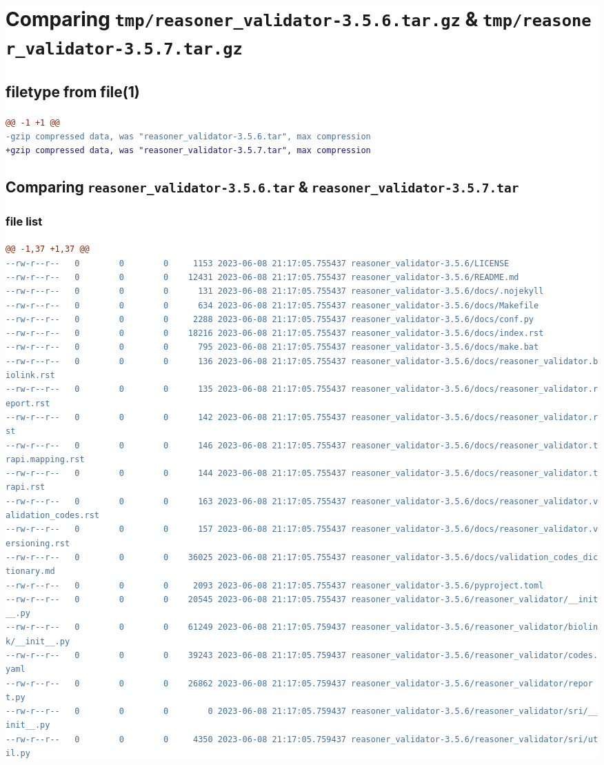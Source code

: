 # Comparing `tmp/reasoner_validator-3.5.6.tar.gz` & `tmp/reasoner_validator-3.5.7.tar.gz`

## filetype from file(1)

```diff
@@ -1 +1 @@
-gzip compressed data, was "reasoner_validator-3.5.6.tar", max compression
+gzip compressed data, was "reasoner_validator-3.5.7.tar", max compression
```

## Comparing `reasoner_validator-3.5.6.tar` & `reasoner_validator-3.5.7.tar`

### file list

```diff
@@ -1,37 +1,37 @@
--rw-r--r--   0        0        0     1153 2023-06-08 21:17:05.755437 reasoner_validator-3.5.6/LICENSE
--rw-r--r--   0        0        0    12431 2023-06-08 21:17:05.755437 reasoner_validator-3.5.6/README.md
--rw-r--r--   0        0        0      131 2023-06-08 21:17:05.755437 reasoner_validator-3.5.6/docs/.nojekyll
--rw-r--r--   0        0        0      634 2023-06-08 21:17:05.755437 reasoner_validator-3.5.6/docs/Makefile
--rw-r--r--   0        0        0     2288 2023-06-08 21:17:05.755437 reasoner_validator-3.5.6/docs/conf.py
--rw-r--r--   0        0        0    18216 2023-06-08 21:17:05.755437 reasoner_validator-3.5.6/docs/index.rst
--rw-r--r--   0        0        0      795 2023-06-08 21:17:05.755437 reasoner_validator-3.5.6/docs/make.bat
--rw-r--r--   0        0        0      136 2023-06-08 21:17:05.755437 reasoner_validator-3.5.6/docs/reasoner_validator.biolink.rst
--rw-r--r--   0        0        0      135 2023-06-08 21:17:05.755437 reasoner_validator-3.5.6/docs/reasoner_validator.report.rst
--rw-r--r--   0        0        0      142 2023-06-08 21:17:05.755437 reasoner_validator-3.5.6/docs/reasoner_validator.rst
--rw-r--r--   0        0        0      146 2023-06-08 21:17:05.755437 reasoner_validator-3.5.6/docs/reasoner_validator.trapi.mapping.rst
--rw-r--r--   0        0        0      144 2023-06-08 21:17:05.755437 reasoner_validator-3.5.6/docs/reasoner_validator.trapi.rst
--rw-r--r--   0        0        0      163 2023-06-08 21:17:05.755437 reasoner_validator-3.5.6/docs/reasoner_validator.validation_codes.rst
--rw-r--r--   0        0        0      157 2023-06-08 21:17:05.755437 reasoner_validator-3.5.6/docs/reasoner_validator.versioning.rst
--rw-r--r--   0        0        0    36025 2023-06-08 21:17:05.755437 reasoner_validator-3.5.6/docs/validation_codes_dictionary.md
--rw-r--r--   0        0        0     2093 2023-06-08 21:17:05.755437 reasoner_validator-3.5.6/pyproject.toml
--rw-r--r--   0        0        0    20545 2023-06-08 21:17:05.755437 reasoner_validator-3.5.6/reasoner_validator/__init__.py
--rw-r--r--   0        0        0    61249 2023-06-08 21:17:05.759437 reasoner_validator-3.5.6/reasoner_validator/biolink/__init__.py
--rw-r--r--   0        0        0    39243 2023-06-08 21:17:05.759437 reasoner_validator-3.5.6/reasoner_validator/codes.yaml
--rw-r--r--   0        0        0    26862 2023-06-08 21:17:05.759437 reasoner_validator-3.5.6/reasoner_validator/report.py
--rw-r--r--   0        0        0        0 2023-06-08 21:17:05.759437 reasoner_validator-3.5.6/reasoner_validator/sri/__init__.py
--rw-r--r--   0        0        0     4350 2023-06-08 21:17:05.759437 reasoner_validator-3.5.6/reasoner_validator/sri/util.py
```